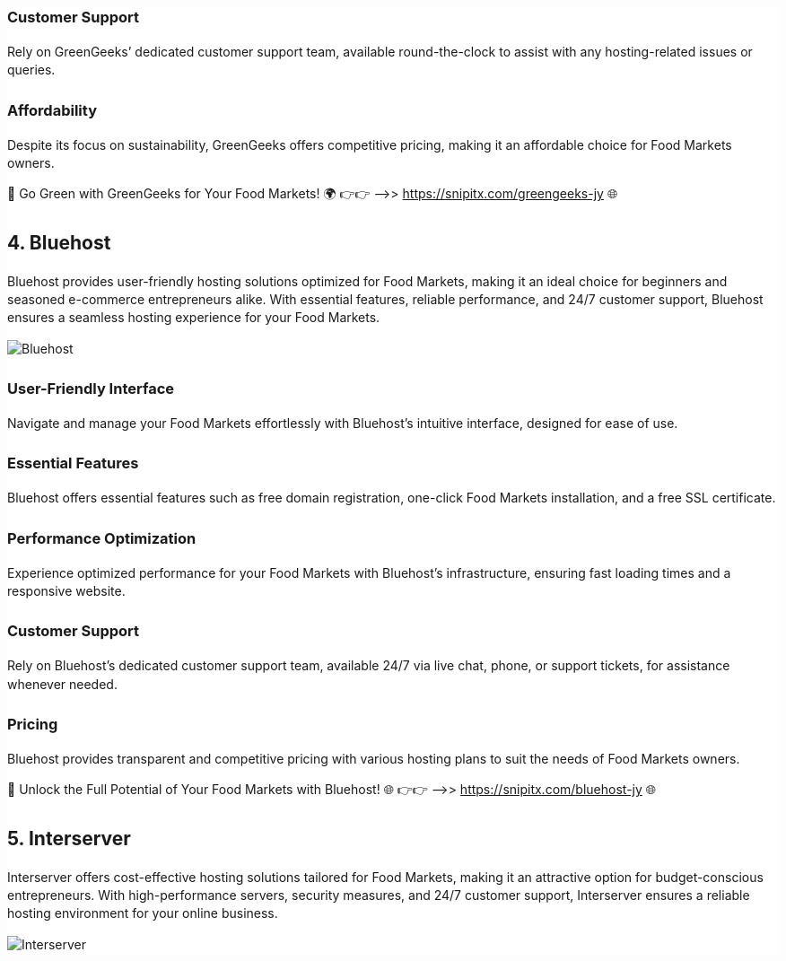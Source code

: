 ### Customer Support
Rely on GreenGeeks’ dedicated customer support team, available round-the-clock to assist with any hosting-related issues or queries.

### Affordability
Despite its focus on sustainability, GreenGeeks offers competitive pricing, making it an affordable choice for Food Markets owners.

🌿 Go Green with GreenGeeks for Your Food Markets! 🌍
👉👉 -->> https://snipitx.com/greengeeks-jy 🌐

## 4. Bluehost

Bluehost provides user-friendly hosting solutions optimized for Food Markets, making it an ideal choice for beginners and seasoned e-commerce entrepreneurs alike. With essential features, reliable performance, and 24/7 customer support, Bluehost ensures a seamless hosting experience for your Food Markets.

![Bluehost](https://i.imgur.com/PasFF9E.jpeg "Bluehost Hosting")

### User-Friendly Interface
Navigate and manage your Food Markets effortlessly with Bluehost’s intuitive interface, designed for ease of use.

### Essential Features
Bluehost offers essential features such as free domain registration, one-click Food Markets installation, and a free SSL certificate.

### Performance Optimization
Experience optimized performance for your Food Markets with Bluehost’s infrastructure, ensuring fast loading times and a responsive website.

### Customer Support
Rely on Bluehost’s dedicated customer support team, available 24/7 via live chat, phone, or support tickets, for assistance whenever needed.

### Pricing
Bluehost provides transparent and competitive pricing with various hosting plans to suit the needs of Food Markets owners.

🚀 Unlock the Full Potential of Your Food Markets with Bluehost! 🌐
👉👉 -->> https://snipitx.com/bluehost-jy 🌐

## 5. Interserver

Interserver offers cost-effective hosting solutions tailored for Food Markets, making it an attractive option for budget-conscious entrepreneurs. With high-performance servers, security measures, and 24/7 customer support, Interserver ensures a reliable hosting environment for your online business.

![Interserver](https://i.imgur.com/OM5dOEW.jpeg "Interserver Hosting")
